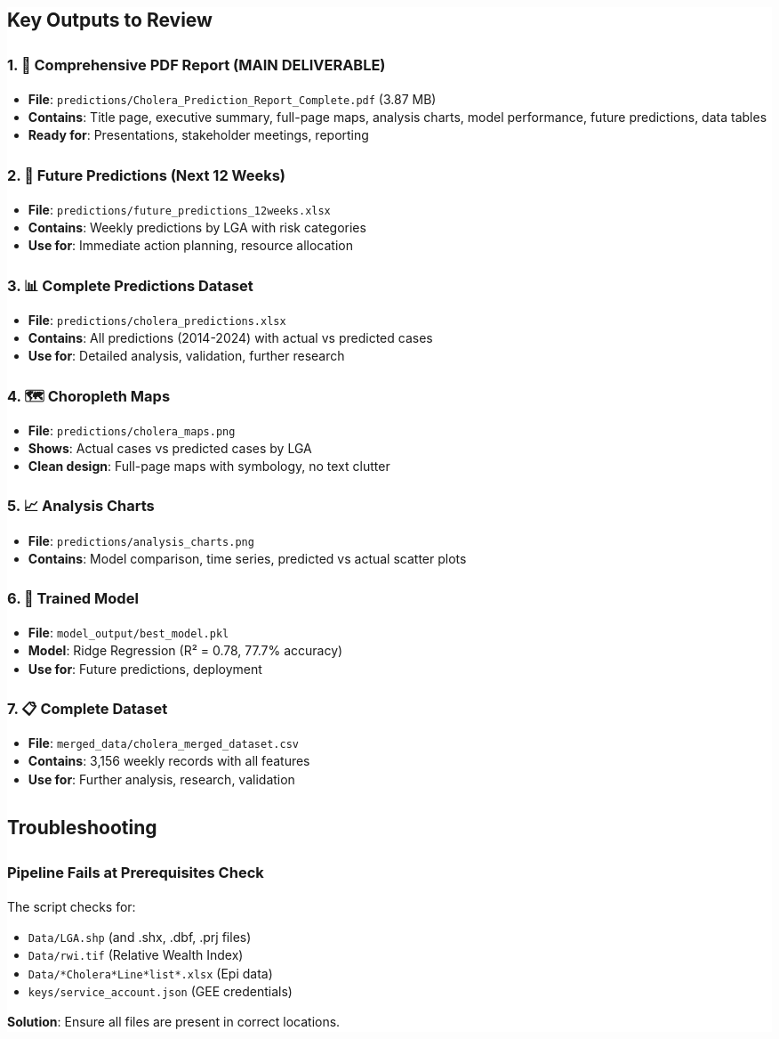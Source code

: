 ## Key Outputs to Review

### 1. 📄 Comprehensive PDF Report (MAIN DELIVERABLE)
- **File**: `predictions/Cholera_Prediction_Report_Complete.pdf` (3.87 MB)
- **Contains**: Title page, executive summary, full-page maps, analysis charts, model performance, future predictions, data tables
- **Ready for**: Presentations, stakeholder meetings, reporting

### 2. 🔮 Future Predictions (Next 12 Weeks)
- **File**: `predictions/future_predictions_12weeks.xlsx`
- **Contains**: Weekly predictions by LGA with risk categories
- **Use for**: Immediate action planning, resource allocation

### 3. 📊 Complete Predictions Dataset
- **File**: `predictions/cholera_predictions.xlsx`
- **Contains**: All predictions (2014-2024) with actual vs predicted cases
- **Use for**: Detailed analysis, validation, further research

### 4. 🗺️ Choropleth Maps
- **File**: `predictions/cholera_maps.png`
- **Shows**: Actual cases vs predicted cases by LGA
- **Clean design**: Full-page maps with symbology, no text clutter

### 5. 📈 Analysis Charts
- **File**: `predictions/analysis_charts.png`
- **Contains**: Model comparison, time series, predicted vs actual scatter plots

### 6. 🤖 Trained Model
- **File**: `model_output/best_model.pkl`
- **Model**: Ridge Regression (R² = 0.78, 77.7% accuracy)
- **Use for**: Future predictions, deployment

### 7. 📋 Complete Dataset
- **File**: `merged_data/cholera_merged_dataset.csv`
- **Contains**: 3,156 weekly records with all features
- **Use for**: Further analysis, research, validation

## Troubleshooting

### Pipeline Fails at Prerequisites Check

The script checks for:
- `Data/LGA.shp` (and .shx, .dbf, .prj files)
- `Data/rwi.tif` (Relative Wealth Index)
- `Data/*Cholera*Line*list*.xlsx` (Epi data)
- `keys/service_account.json` (GEE credentials)

**Solution**: Ensure all files are present in correct locations.
